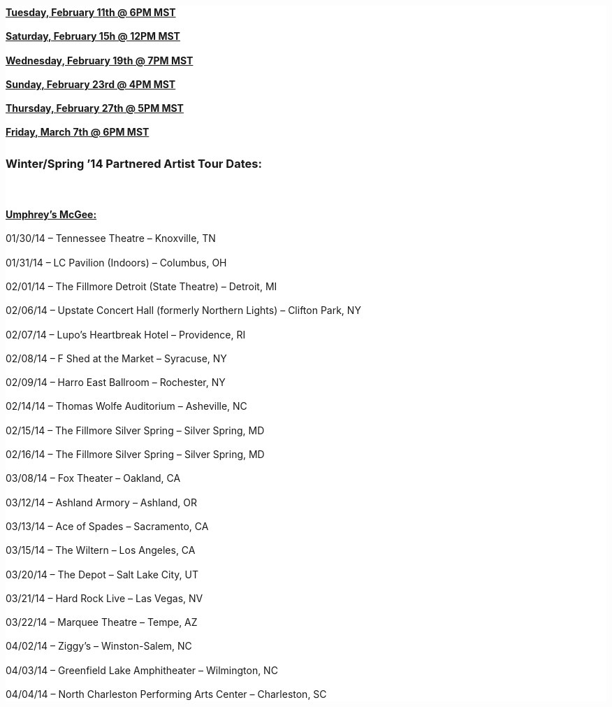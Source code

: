 <a href="https://www.facebook.com/events/130602127113310/?ref=5" target="_blank"><strong>Tuesday, February 11th @ 6PM MST</strong></a>

<a href="https://www.facebook.com/events/249323675242472/?ref=5" target="_blank"><strong>Saturday, February 15h @ 12PM MST</strong></a>

<a href="https://www.facebook.com/events/591305980949173/?ref=5" target="_blank"><strong>Wednesday, February 19th @ 7PM MST</strong></a>

<a href="https://www.facebook.com/events/205031143024561/?ref=5" target="_blank"><strong>Sunday, February 23rd @ 4PM MST</strong></a>

<a href="https://www.facebook.com/events/207331172792684/?ref=5" target="_blank"><strong>Thursday, February 27th @ 5PM MST</strong></a>

<strong><a href="https://www.facebook.com/events/804255092922638/?ref=5" target="_blank">Friday, March 7th @ 6PM MST</a></strong>
<h3></h3>
<h3><strong>Winter/Spring &#8217;14 Partnered Artist Tour Dates:</strong></h3>
&nbsp;

<span style="text-decoration: underline;"><strong>Umphrey’s McGee:</strong></span>

01/30/14 – Tennessee Theatre – Knoxville, TN

01/31/14 – LC Pavilion (Indoors) – Columbus, OH

02/01/14 – The Fillmore Detroit (State Theatre) – Detroit, MI

02/06/14 – Upstate Concert Hall (formerly Northern Lights) – Clifton Park, NY

02/07/14 – Lupo’s Heartbreak Hotel – Providence, RI

02/08/14 – F Shed at the Market – Syracuse, NY

02/09/14 – Harro East Ballroom – Rochester, NY

02/14/14 – Thomas Wolfe Auditorium – Asheville, NC

02/15/14 – The Fillmore Silver Spring – Silver Spring, MD

02/16/14 – The Fillmore Silver Spring – Silver Spring, MD

03/08/14 – Fox Theater – Oakland, CA

03/12/14 – Ashland Armory – Ashland, OR

03/13/14 – Ace of Spades – Sacramento, CA

03/15/14 – The Wiltern – Los Angeles, CA

03/20/14 – The Depot – Salt Lake City, UT

03/21/14 – Hard Rock Live – Las Vegas, NV

03/22/14 – Marquee Theatre – Tempe, AZ

04/02/14 – Ziggy’s – Winston-Salem, NC

04/03/14 – Greenfield Lake Amphitheater – Wilmington, NC

04/04/14 – North Charleston Performing Arts Center – Charleston, SC
